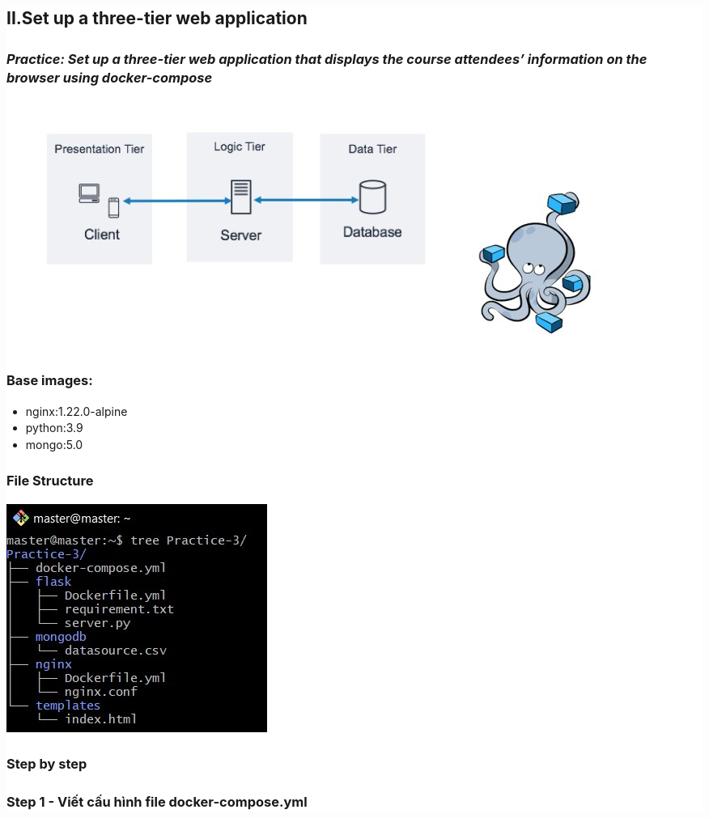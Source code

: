 
## **II.Set up a three-tier web application**

### *Practice: Set up a three-tier web application that displays the course attendees’ information on the browser using docker-compose*

<img src ="./imgs/three-tier.jpg">

### **Base images**:
- nginx:1.22.0-alpine
- python:3.9
- mongo:5.0
### **File Structure**

<img src="./imgs/tree.jpg">

### **Step by step** 
### **Step 1 - Viết cấu hình file docker-compose.yml**
